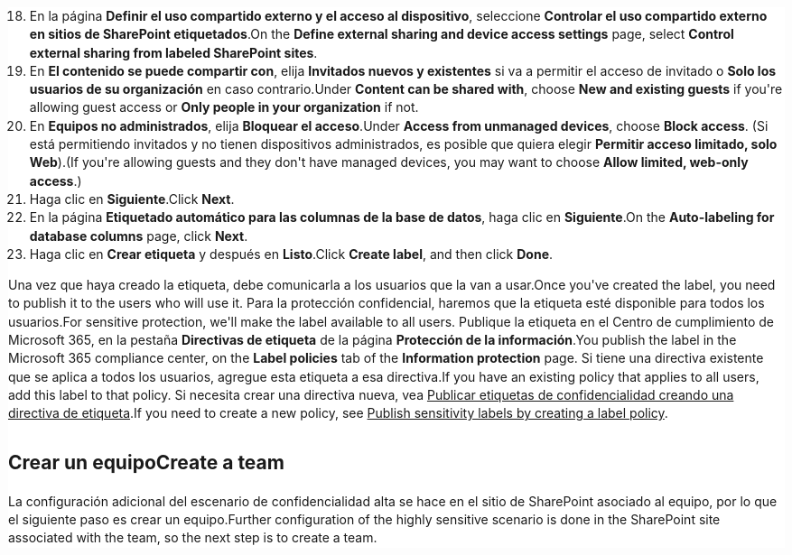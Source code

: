 18. <span data-ttu-id="7171e-153">En la página **Definir el uso compartido externo y el acceso al dispositivo**, seleccione **Controlar el uso compartido externo en sitios de SharePoint etiquetados**.</span><span class="sxs-lookup"><span data-stu-id="7171e-153">On the **Define external sharing and device access settings** page, select **Control external sharing from labeled SharePoint sites**.</span></span>
19. <span data-ttu-id="7171e-154">En **El contenido se puede compartir con**, elija **Invitados nuevos y existentes** si va a permitir el acceso de invitado o **Solo los usuarios de su organización** en caso contrario.</span><span class="sxs-lookup"><span data-stu-id="7171e-154">Under **Content can be shared with**, choose **New and existing guests** if you're allowing guest access or **Only people in your organization** if not.</span></span>
20. <span data-ttu-id="7171e-155">En **Equipos no administrados**, elija **Bloquear el acceso**.</span><span class="sxs-lookup"><span data-stu-id="7171e-155">Under **Access from unmanaged devices**, choose **Block access**.</span></span> <span data-ttu-id="7171e-156">(Si está permitiendo invitados y no tienen dispositivos administrados, es posible que quiera elegir **Permitir acceso limitado, solo Web**).</span><span class="sxs-lookup"><span data-stu-id="7171e-156">(If you're allowing guests and they don't have managed devices, you may want to choose **Allow limited, web-only access**.)</span></span>
21. <span data-ttu-id="7171e-157">Haga clic en **Siguiente**.</span><span class="sxs-lookup"><span data-stu-id="7171e-157">Click **Next**.</span></span>
22. <span data-ttu-id="7171e-158">En la página **Etiquetado automático para las columnas de la base de datos**, haga clic en **Siguiente**.</span><span class="sxs-lookup"><span data-stu-id="7171e-158">On the **Auto-labeling for database columns** page, click **Next**.</span></span>
23. <span data-ttu-id="7171e-159">Haga clic en **Crear etiqueta** y después en **Listo**.</span><span class="sxs-lookup"><span data-stu-id="7171e-159">Click **Create label**, and then click **Done**.</span></span>

<span data-ttu-id="7171e-160">Una vez que haya creado la etiqueta, debe comunicarla a los usuarios que la van a usar.</span><span class="sxs-lookup"><span data-stu-id="7171e-160">Once you've created the label, you need to publish it to the users who will use it.</span></span> <span data-ttu-id="7171e-161">Para la protección confidencial, haremos que la etiqueta esté disponible para todos los usuarios.</span><span class="sxs-lookup"><span data-stu-id="7171e-161">For sensitive protection, we'll make the label available to all users.</span></span> <span data-ttu-id="7171e-162">Publique la etiqueta en el Centro de cumplimiento de Microsoft 365, en la pestaña **Directivas de etiqueta** de la página **Protección de la información**.</span><span class="sxs-lookup"><span data-stu-id="7171e-162">You publish the label in the Microsoft 365 compliance center, on the **Label policies** tab of the **Information protection** page.</span></span> <span data-ttu-id="7171e-163">Si tiene una directiva existente que se aplica a todos los usuarios, agregue esta etiqueta a esa directiva.</span><span class="sxs-lookup"><span data-stu-id="7171e-163">If you have an existing policy that applies to all users, add this label to that policy.</span></span> <span data-ttu-id="7171e-164">Si necesita crear una directiva nueva, vea [Publicar etiquetas de confidencialidad creando una directiva de etiqueta](../compliance/create-sensitivity-labels.md#publish-sensitivity-labels-by-creating-a-label-policy).</span><span class="sxs-lookup"><span data-stu-id="7171e-164">If you need to create a new policy, see [Publish sensitivity labels by creating a label policy](../compliance/create-sensitivity-labels.md#publish-sensitivity-labels-by-creating-a-label-policy).</span></span>

## <a name="create-a-team"></a><span data-ttu-id="7171e-165">Crear un equipo</span><span class="sxs-lookup"><span data-stu-id="7171e-165">Create a team</span></span>

<span data-ttu-id="7171e-166">La configuración adicional del escenario de confidencialidad alta se hace en el sitio de SharePoint asociado al equipo, por lo que el siguiente paso es crear un equipo.</span><span class="sxs-lookup"><span data-stu-id="7171e-166">Further configuration of the highly sensitive scenario is done in the SharePoint site associated with the team, so the next step is to create a team.</span></span>
